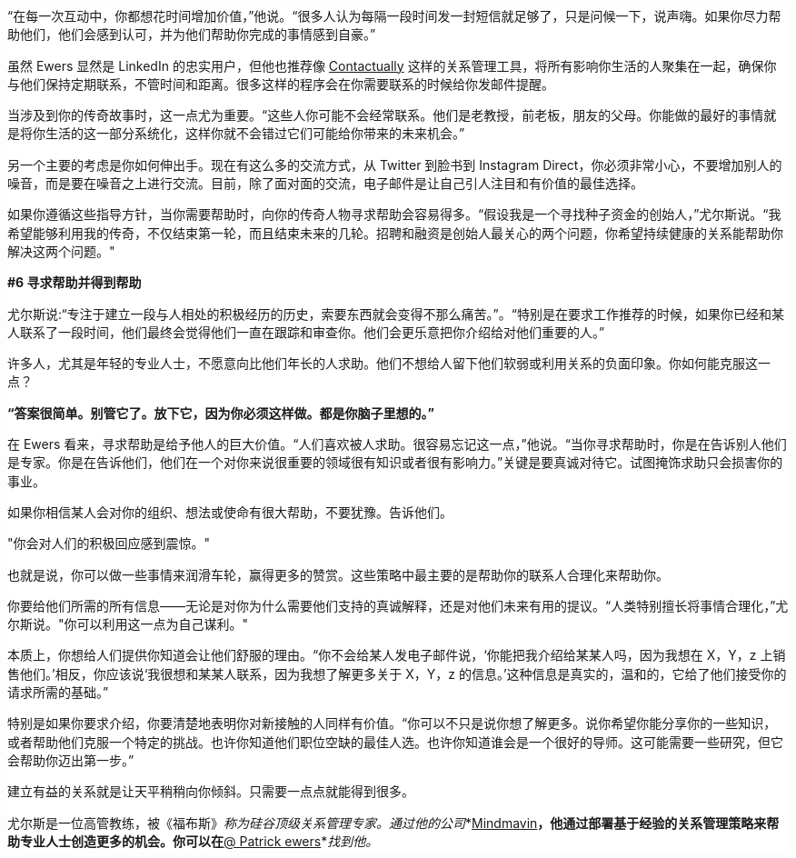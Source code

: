 “在每一次互动中，你都想花时间增加价值，”他说。“很多人认为每隔一段时间发一封短信就足够了，只是问候一下，说声嗨。如果你尽力帮助他们，他们会感到认可，并为他们帮助你完成的事情感到自豪。”

虽然 Ewers 显然是 LinkedIn 的忠实用户，但他也推荐像 [Contactually](https://www.contactually.com/ "null") 这样的关系管理工具，将所有影响你生活的人聚集在一起，确保你与他们保持定期联系，不管时间和距离。很多这样的程序会在你需要联系的时候给你发邮件提醒。

当涉及到你的传奇故事时，这一点尤为重要。“这些人你可能不会经常联系。他们是老教授，前老板，朋友的父母。你能做的最好的事情就是将你生活的这一部分系统化，这样你就不会错过它们可能给你带来的未来机会。”

另一个主要的考虑是你如何伸出手。现在有这么多的交流方式，从 Twitter 到脸书到 Instagram Direct，你必须非常小心，不要增加别人的噪音，而是要在噪音之上进行交流。目前，除了面对面的交流，电子邮件是让自己引人注目和有价值的最佳选择。

如果你遵循这些指导方针，当你需要帮助时，向你的传奇人物寻求帮助会容易得多。“假设我是一个寻找种子资金的创始人，”尤尔斯说。“我希望能够利用我的传奇，不仅结束第一轮，而且结束未来的几轮。招聘和融资是创始人最关心的两个问题，你希望持续健康的关系能帮助你解决这两个问题。"

**#6 寻求帮助并得到帮助**

尤尔斯说:“专注于建立一段与人相处的积极经历的历史，索要东西就会变得不那么痛苦。”。“特别是在要求工作推荐的时候，如果你已经和某人联系了一段时间，他们最终会觉得他们一直在跟踪和审查你。他们会更乐意把你介绍给对他们重要的人。”

许多人，尤其是年轻的专业人士，不愿意向比他们年长的人求助。他们不想给人留下他们软弱或利用关系的负面印象。你如何能克服这一点？

**“答案很简单。别管它了。放下它，因为你必须这样做。都是你脑子里想的。”**

在 Ewers 看来，寻求帮助是给予他人的巨大价值。“人们喜欢被人求助。很容易忘记这一点，”他说。“当你寻求帮助时，你是在告诉别人他们是专家。你是在告诉他们，他们在一个对你来说很重要的领域很有知识或者很有影响力。”关键是要真诚对待它。试图掩饰求助只会损害你的事业。

如果你相信某人会对你的组织、想法或使命有很大帮助，不要犹豫。告诉他们。

"你会对人们的积极回应感到震惊。"

也就是说，你可以做一些事情来润滑车轮，赢得更多的赞赏。这些策略中最主要的是帮助你的联系人合理化来帮助你。

你要给他们所需的所有信息——无论是对你为什么需要他们支持的真诚解释，还是对他们未来有用的提议。“人类特别擅长将事情合理化，”尤尔斯说。"你可以利用这一点为自己谋利。"

本质上，你想给人们提供你知道会让他们舒服的理由。“你不会给某人发电子邮件说，‘你能把我介绍给某某人吗，因为我想在 X，Y，z 上销售他们。’相反，你应该说‘我很想和某某人联系，因为我想了解更多关于 X，Y，z 的信息。’这种信息是真实的，温和的，它给了他们接受你的请求所需的基础。”

特别是如果你要求介绍，你要清楚地表明你对新接触的人同样有价值。“你可以不只是说你想了解更多。说你希望你能分享你的一些知识，或者帮助他们克服一个特定的挑战。也许你知道他们职位空缺的最佳人选。也许你知道谁会是一个很好的导师。这可能需要一些研究，但它会帮助你迈出第一步。”

建立有益的关系就是让天平稍稍向你倾斜。只需要一点点就能得到很多。

尤尔斯是一位高管教练，被《福布斯》*称为硅谷顶级关系管理专家。通过他的公司**[Mindmavin](http://www.mindmavin.com/ "null")**，他通过部署基于经验的关系管理策略来帮助专业人士创造更多的机会。你可以在**[@ Patrick ewers](http://www.twitter.com/patrickewers "null")**找到他。*